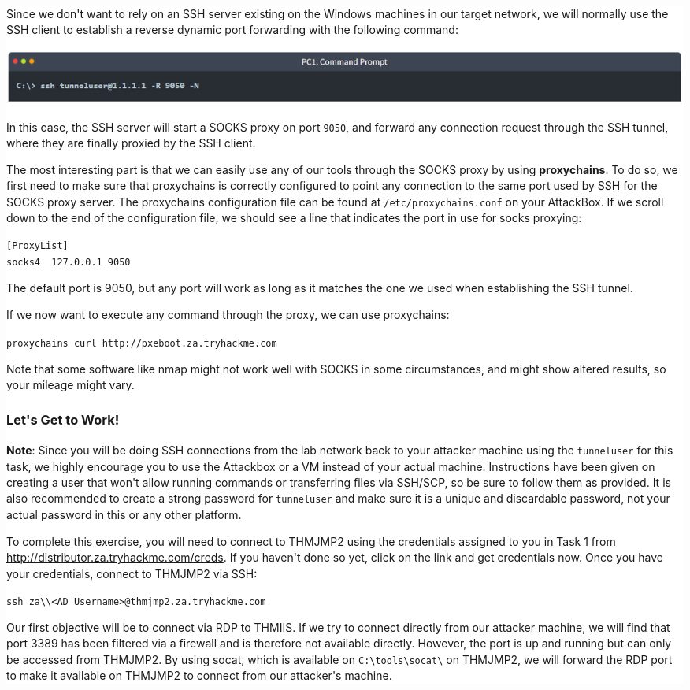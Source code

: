 Since we don't want to rely on an SSH server existing on the Windows machines in our target network, we will normally use the SSH client to establish a reverse dynamic port forwarding with the following command:

![task7-cmd5](./images/task7-cmd5.png)

In this case, the SSH server will start a SOCKS proxy on port `9050`, and forward any connection request through the SSH tunnel, where they are finally proxied by the SSH client.

The most interesting part is that we can easily use any of our tools through the SOCKS proxy by using **proxychains**. To do so, we first need to make sure that proxychains is correctly configured to point any connection to the same port used by SSH for the SOCKS proxy server. The proxychains configuration file can be found at `/etc/proxychains.conf` on your AttackBox. If we scroll down to the end of the configuration file, we should see a line that indicates the port in use for socks proxying:

```
[ProxyList]
socks4  127.0.0.1 9050
```

The default port is 9050, but any port will work as long as it matches the one we used when establishing the SSH tunnel.

If we now want to execute any command through the proxy, we can use proxychains:

```
proxychains curl http://pxeboot.za.tryhackme.com
```

Note that some software like nmap might not work well with SOCKS in some circumstances, and might show altered results, so your mileage might vary.

### Let's Get to Work!

**Note**: Since you will be doing SSH connections from the lab network back to your attacker machine using the `tunneluser` for this task, we highly encourage you to use the Attackbox or a VM instead of your actual machine. Instructions have been given on creating a user that won't allow running commands or transferring files via SSH/SCP, so be sure to follow them as provided. It is also recommended to create a strong password for `tunneluser` and make sure it is a unique and discardable password, not your actual password in this or any other platform.

To complete this exercise, you will need to connect to THMJMP2 using the credentials assigned to you in Task 1 from http://distributor.za.tryhackme.com/creds. If you haven't done so yet, click on the link and get credentials now. Once you have your credentials, connect to THMJMP2 via SSH:

`ssh za\\<AD Username>@thmjmp2.za.tryhackme.com`

Our first objective will be to connect via RDP to THMIIS. If we try to connect directly from our attacker machine, we will find that port 3389 has been filtered via a firewall and is therefore not available directly. However, the port is up and running but can only be accessed from THMJMP2. By using socat, which is available on `C:\tools\socat\` on THMJMP2, we will forward the RDP port to make it available on THMJMP2 to connect from our attacker's machine.

